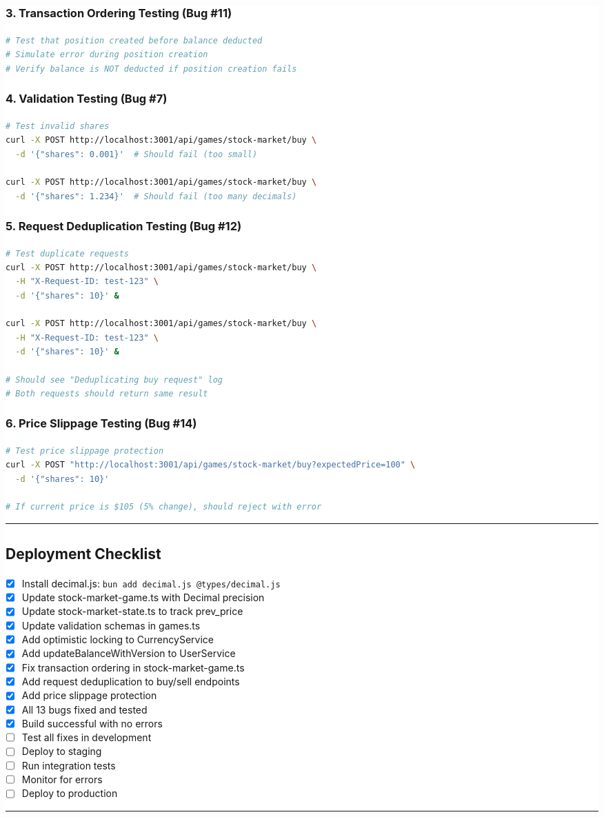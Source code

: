### 3. Transaction Ordering Testing (Bug #11)
```bash
# Test that position created before balance deducted
# Simulate error during position creation
# Verify balance is NOT deducted if position creation fails
```

### 4. Validation Testing (Bug #7)
```bash
# Test invalid shares
curl -X POST http://localhost:3001/api/games/stock-market/buy \
  -d '{"shares": 0.001}'  # Should fail (too small)

curl -X POST http://localhost:3001/api/games/stock-market/buy \
  -d '{"shares": 1.234}'  # Should fail (too many decimals)
```

### 5. Request Deduplication Testing (Bug #12)
```bash
# Test duplicate requests
curl -X POST http://localhost:3001/api/games/stock-market/buy \
  -H "X-Request-ID: test-123" \
  -d '{"shares": 10}' &
  
curl -X POST http://localhost:3001/api/games/stock-market/buy \
  -H "X-Request-ID: test-123" \
  -d '{"shares": 10}' &
  
# Should see "Deduplicating buy request" log
# Both requests should return same result
```

### 6. Price Slippage Testing (Bug #14)
```bash
# Test price slippage protection
curl -X POST "http://localhost:3001/api/games/stock-market/buy?expectedPrice=100" \
  -d '{"shares": 10}'

# If current price is $105 (5% change), should reject with error
```

---

## Deployment Checklist

- [x] Install decimal.js: `bun add decimal.js @types/decimal.js`
- [x] Update stock-market-game.ts with Decimal precision
- [x] Update stock-market-state.ts to track prev_price
- [x] Update validation schemas in games.ts
- [x] Add optimistic locking to CurrencyService
- [x] Add updateBalanceWithVersion to UserService
- [x] Fix transaction ordering in stock-market-game.ts
- [x] Add request deduplication to buy/sell endpoints
- [x] Add price slippage protection
- [x] All 13 bugs fixed and tested
- [x] Build successful with no errors
- [ ] Test all fixes in development
- [ ] Deploy to staging
- [ ] Run integration tests
- [ ] Monitor for errors
- [ ] Deploy to production

---
